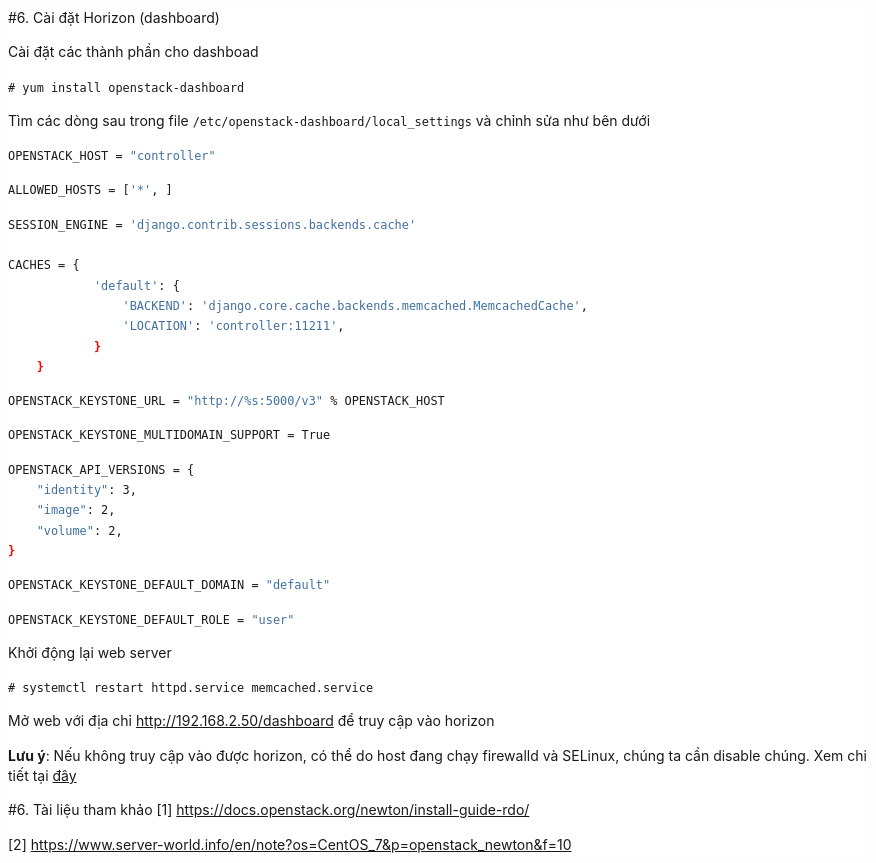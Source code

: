 #6. Cài đặt Horizon (dashboard)

Cài đặt các thành phần cho dashboad

    # yum install openstack-dashboard

Tìm các dòng sau trong file `/etc/openstack-dashboard/local_settings` và chỉnh sửa như bên dưới

```sh
OPENSTACK_HOST = "controller"
```

```sh
ALLOWED_HOSTS = ['*', ]
```

```sh
SESSION_ENGINE = 'django.contrib.sessions.backends.cache'

CACHES = {
    		'default': {
         		'BACKEND': 'django.core.cache.backends.memcached.MemcachedCache',
         		'LOCATION': 'controller:11211',
    		}
	}
```

```sh
OPENSTACK_KEYSTONE_URL = "http://%s:5000/v3" % OPENSTACK_HOST
```

```sh
OPENSTACK_KEYSTONE_MULTIDOMAIN_SUPPORT = True
```

```sh
OPENSTACK_API_VERSIONS = {
    "identity": 3,
    "image": 2,
    "volume": 2,
}
```

```sh
OPENSTACK_KEYSTONE_DEFAULT_DOMAIN = "default"
```

```sh
OPENSTACK_KEYSTONE_DEFAULT_ROLE = "user"
```

Khởi động lại web server 

    # systemctl restart httpd.service memcached.service

Mở web với địa chỉ http://192.168.2.50/dashboard để truy cập vào horizon

**Lưu ý**: Nếu không truy cập vào được horizon, có thể do host đang chạy firewalld và SELinux, chúng ta cần disable chúng. Xem chi tiết tại [đây](https://www.server-world.info/en/note?os=CentOS_7&p=openstack_newton&f=10)

#6. Tài liệu tham khảo
[1] https://docs.openstack.org/newton/install-guide-rdo/

[2] https://www.server-world.info/en/note?os=CentOS_7&p=openstack_newton&f=10
